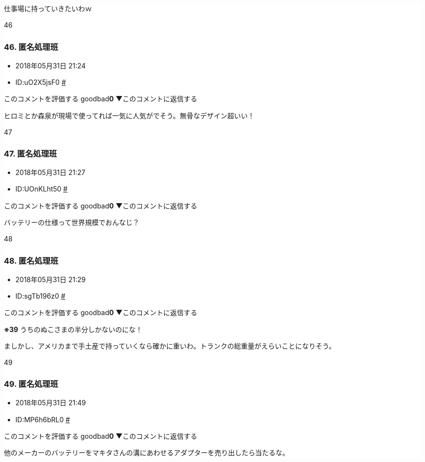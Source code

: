 仕事場に持っていきたいわｗ

46

### 46. 匿名処理班

- 2018年05月31日 21:24

- ID:uO2X5jsF0 [#](http://livedoor.blogcms.jp/blog/karapaia_zaeega/comment/edit?id=3832950)

このコメントを評価する
goodbad**0**
▼このコメントに返信する

ヒロミとか森泉が現場で使ってれば一気に人気がでそう。無骨なデザイン超いい！

47

### 47. 匿名処理班

- 2018年05月31日 21:27

- ID:UOnKLht50 [#](http://livedoor.blogcms.jp/blog/karapaia_zaeega/comment/edit?id=3832952)

このコメントを評価する
goodbad**0**
▼このコメントに返信する

バッテリーの仕様って世界規模でおんなじ？

48

### 48. 匿名処理班

- 2018年05月31日 21:29

- ID:sgTb196z0 [#](http://livedoor.blogcms.jp/blog/karapaia_zaeega/comment/edit?id=3832953)

このコメントを評価する
goodbad**0**
▼このコメントに返信する

**※39**
うちのぬこさまの半分しかないのにな！

ましかし、アメリカまで手土産で持っていくなら確かに重いわ。トランクの総重量がえらいことになりそう。

49

### 49. 匿名処理班

- 2018年05月31日 21:49

- ID:MP6h6bRL0 [#](http://livedoor.blogcms.jp/blog/karapaia_zaeega/comment/edit?id=3832967)

このコメントを評価する
goodbad**0**
▼このコメントに返信する

他のメーカーのバッテリーをマキタさんの溝にあわせるアダプターを売り出したら当たるな。
